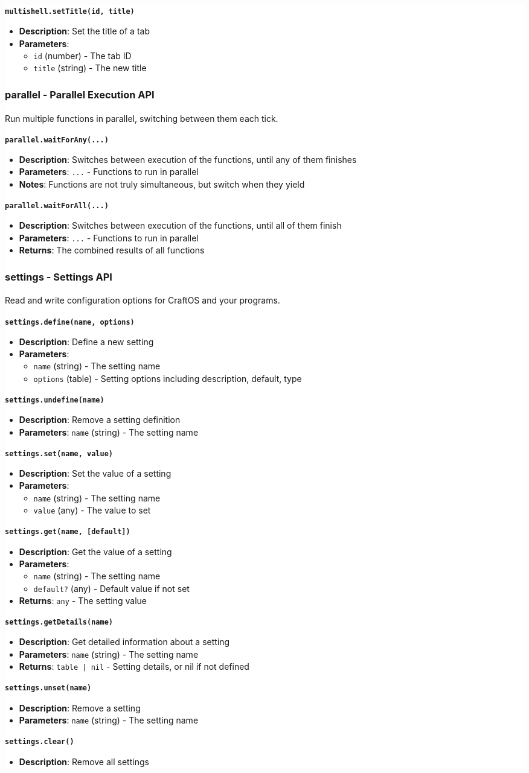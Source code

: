 **`multishell.setTitle(id, title)`**
- **Description**: Set the title of a tab
- **Parameters**: 
  - `id` (number) - The tab ID
  - `title` (string) - The new title

### **parallel** - Parallel Execution API
Run multiple functions in parallel, switching between them each tick.

**`parallel.waitForAny(...)`**
- **Description**: Switches between execution of the functions, until any of them finishes
- **Parameters**: `...` - Functions to run in parallel
- **Notes**: Functions are not truly simultaneous, but switch when they yield

**`parallel.waitForAll(...)`**
- **Description**: Switches between execution of the functions, until all of them finish
- **Parameters**: `...` - Functions to run in parallel
- **Returns**: The combined results of all functions

### **settings** - Settings API
Read and write configuration options for CraftOS and your programs.

**`settings.define(name, options)`**
- **Description**: Define a new setting
- **Parameters**: 
  - `name` (string) - The setting name
  - `options` (table) - Setting options including description, default, type

**`settings.undefine(name)`**
- **Description**: Remove a setting definition
- **Parameters**: `name` (string) - The setting name

**`settings.set(name, value)`**
- **Description**: Set the value of a setting
- **Parameters**: 
  - `name` (string) - The setting name
  - `value` (any) - The value to set

**`settings.get(name, [default])`**
- **Description**: Get the value of a setting
- **Parameters**: 
  - `name` (string) - The setting name
  - `default?` (any) - Default value if not set
- **Returns**: `any` - The setting value

**`settings.getDetails(name)`**
- **Description**: Get detailed information about a setting
- **Parameters**: `name` (string) - The setting name
- **Returns**: `table | nil` - Setting details, or nil if not defined

**`settings.unset(name)`**
- **Description**: Remove a setting
- **Parameters**: `name` (string) - The setting name

**`settings.clear()`**
- **Description**: Remove all settings
